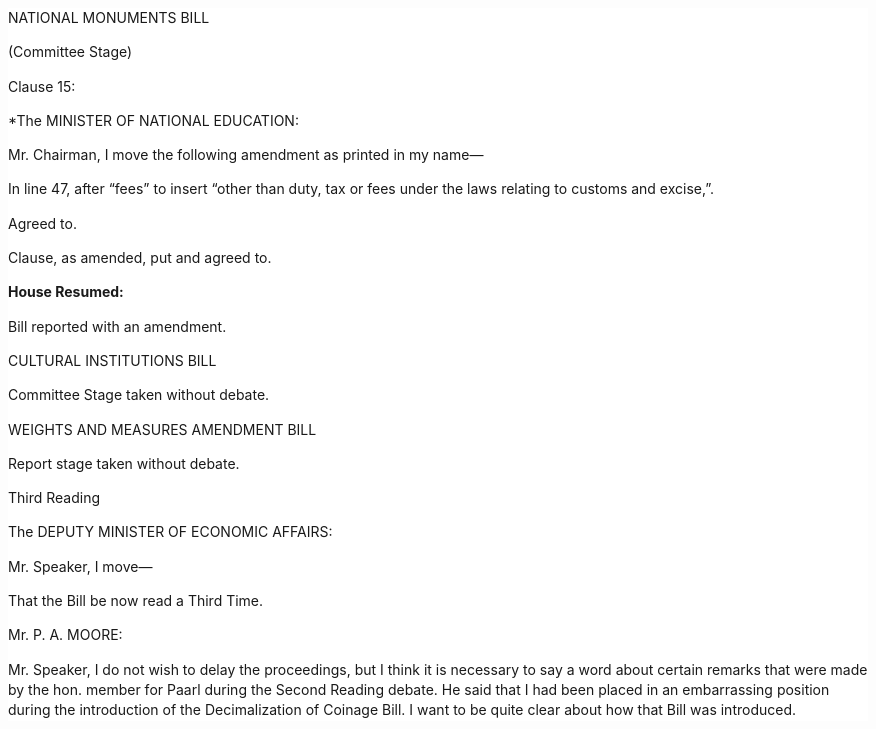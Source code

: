 <heading>NATIONAL MONUMENTS BILL</heading>

<summary>(Committee Stage)</summary>

<p>Clause 15:</p>

<speech by="#minister_of_national_education">

<from>*The <person refersTo="hansard_za">MINISTER OF NATIONAL EDUCATION</person>:</from>

<p>Mr. Chairman, I move the following amendment as printed in my name&#x2014;</p>

<block name="quote">In line 47, after &#x201C;fees&#x201D; to insert &#x201C;other than duty, tax or fees under the laws relating to customs and excise,&#x201D;.</block>

<p>Agreed to.</p>

<p>Clause, as amended, put and agreed to.</p>

<p><b>House Resumed:</b></p>

<p>Bill reported with an amendment.</p>

</speech>

</debateSection>

<debateSection name="#cultural_institutions_bill">

<heading>CULTURAL INSTITUTIONS BILL</heading>

<p>Committee Stage taken without debate.</p>

</debateSection>

<debateSection name="#weights_and_measures_amendment_bill">

<heading>WEIGHTS AND MEASURES AMENDMENT BILL</heading>

<p>Report stage taken without debate.</p>

<p>Third Reading</p>

<speech by="#deputy_minister_of_economic_affairs">

<from>The <person refersTo="hansard_za">DEPUTY MINISTER OF ECONOMIC AFFAIRS</person>:</from>

<p>Mr. Speaker, I move&#x2014;</p>

<block name="quote">That the Bill be now read a Third Time.</block>

</speech>

<speech by="#moore">

<from>Mr. <person refersTo="hansard_za">P. A. MOORE</person>:</from>

<p>Mr. Speaker, I do not wish to delay the proceedings, but I think it is necessary to say a word about certain remarks that were made by the hon. member for Paarl during the Second Reading debate. He said that I had been placed in an embarrassing position during the introduction of the Decimalization of Coinage Bill. I want to be quite clear about how that Bill was introduced.</p>

</speech>

<speech by="#speaker">
